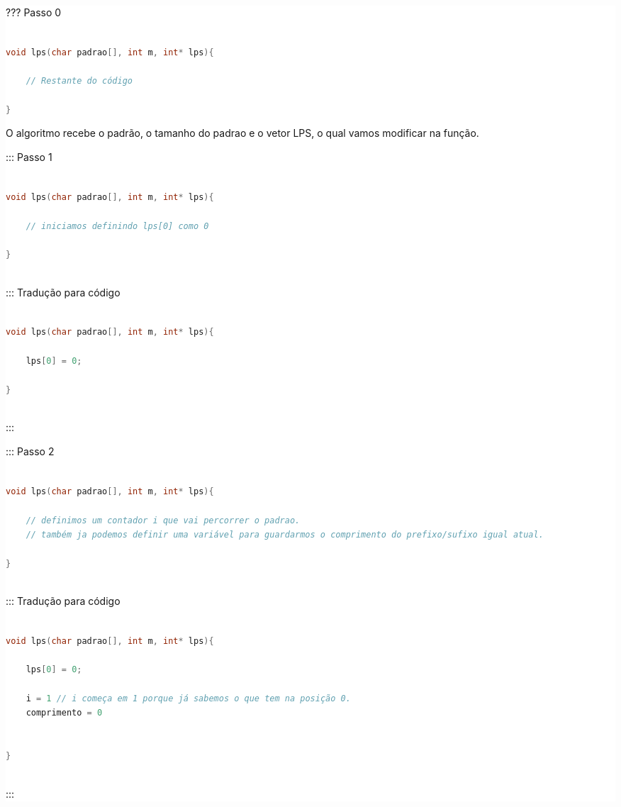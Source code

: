 ??? Passo 0

``` c

void lps(char padrao[], int m, int* lps){

    // Restante do código
                
}

```

O algoritmo recebe o padrão, o tamanho do padrao e o vetor LPS, o qual vamos modificar na função.

::: Passo 1

``` c

void lps(char padrao[], int m, int* lps){
                
    // iniciamos definindo lps[0] como 0

}
            
```

::: Tradução para código

``` c

void lps(char padrao[], int m, int* lps){
                
    lps[0] = 0;

}
            
```
:::

::: Passo 2

``` c

void lps(char padrao[], int m, int* lps){
                
    // definimos um contador i que vai percorrer o padrao.
    // também ja podemos definir uma variável para guardarmos o comprimento do prefixo/sufixo igual atual.

}
            
```

::: Tradução para código

``` c

void lps(char padrao[], int m, int* lps){
                
    lps[0] = 0;

    i = 1 // i começa em 1 porque já sabemos o que tem na posição 0.
    comprimento = 0


}
            
```
:::
